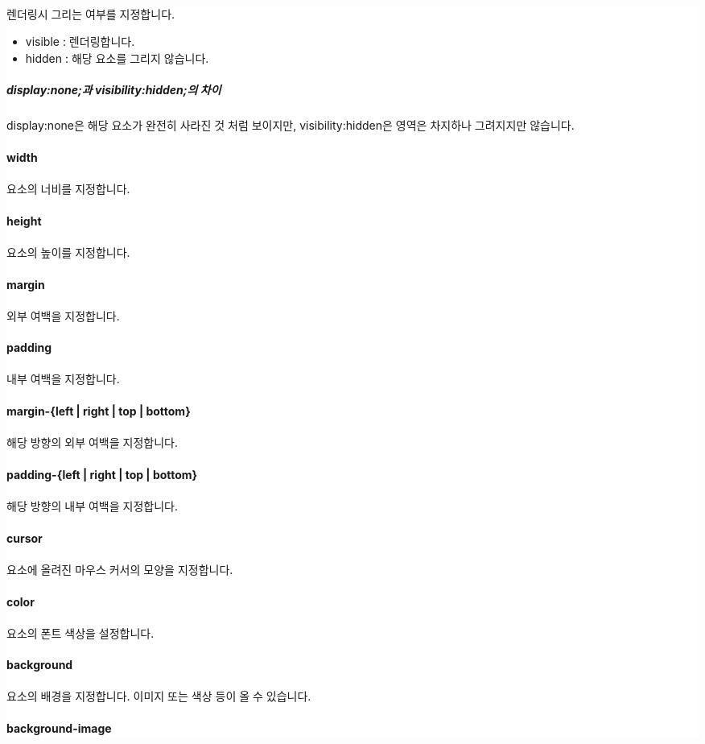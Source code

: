 렌더링시 그리는 여부를 지정합니다.

- visible : 렌더링합니다.
- hidden : 해당 요소를 그리지 않습니다.

##### display:none;과 visibility:hidden;의 차이

 display:none은 해당 요소가 완전히 사라진 것 처럼 보이지만, visibility:hidden은 영역은 차지하나 그려지지만 않습니다.



#### width

요소의 너비를 지정합니다.



#### height

요소의 높이를 지정합니다.



#### margin

외부 여백을 지정합니다.



#### padding

내부 여백을 지정합니다.



#### margin-{left | right | top | bottom}

해당 방향의 외부 여백을 지정합니다.



#### padding-{left | right | top | bottom}

해당 방향의 내부 여백을 지정합니다.



#### cursor

요소에 올려진 마우스 커서의 모양을 지정합니다.



#### color

요소의 폰트 색상을 설정합니다.



#### background

요소의 배경을 지정합니다. 이미지 또는 색상 등이 올 수 있습니다.



#### background-image
